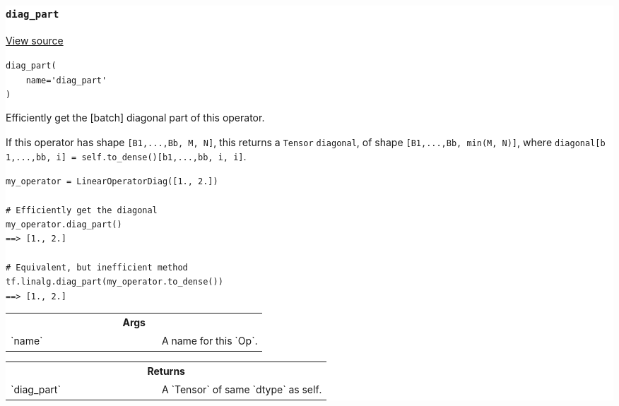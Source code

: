 

<h3 id="diag_part"><code>diag_part</code></h3>

<a target="_blank" href="/code/stable/tensorflow/python/ops/linalg/linear_operator.py">View source</a>

<pre class="devsite-click-to-copy prettyprint lang-py tfo-signature-link">
<code>diag_part(
    name=&#x27;diag_part&#x27;
)
</code></pre>

Efficiently get the [batch] diagonal part of this operator.

If this operator has shape `[B1,...,Bb, M, N]`, this returns a
`Tensor` `diagonal`, of shape `[B1,...,Bb, min(M, N)]`, where
`diagonal[b1,...,bb, i] = self.to_dense()[b1,...,bb, i, i]`.

```
my_operator = LinearOperatorDiag([1., 2.])

# Efficiently get the diagonal
my_operator.diag_part()
==> [1., 2.]

# Equivalent, but inefficient method
tf.linalg.diag_part(my_operator.to_dense())
==> [1., 2.]
```


 <table class="responsive fixed orange">
<colgroup><col width="214px"><col></colgroup>
<tr><th colspan="2">Args</th></tr>

<tr>
<td>
`name`
</td>
<td>
 A name for this `Op`.
</td>
</tr>
</table>




 <table class="responsive fixed orange">
<colgroup><col width="214px"><col></colgroup>
<tr><th colspan="2">Returns</th></tr>

<tr>
<td>
`diag_part`
</td>
<td>
 A `Tensor` of same `dtype` as self.
</td>
</tr>
</table>
